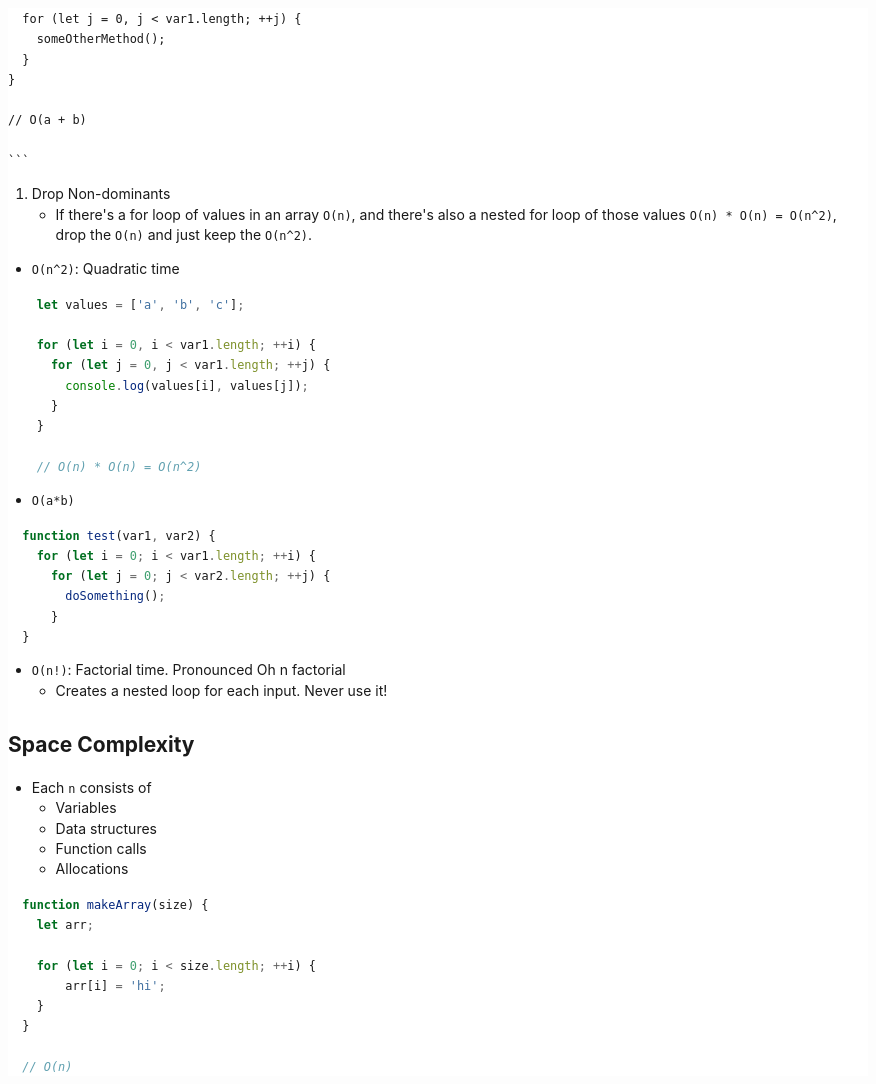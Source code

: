       for (let j = 0, j < var1.length; ++j) {
        someOtherMethod();
      }
    }

    // O(a + b)

    ```

1. Drop Non-dominants
    * If there's a for loop of values in an array `O(n)`, and there's also a
      nested for loop of those values `O(n) * O(n) = O(n^2)`, drop the `O(n)` and
      just keep the `O(n^2)`.

* `O(n^2)`: Quadratic time

```javascript
    let values = ['a', 'b', 'c'];

    for (let i = 0, i < var1.length; ++i) {
      for (let j = 0, j < var1.length; ++j) {
        console.log(values[i], values[j]);
      }
    }

    // O(n) * O(n) = O(n^2)
```

* `O(a*b)`

```javascript
  function test(var1, var2) {
    for (let i = 0; i < var1.length; ++i) {
      for (let j = 0; j < var2.length; ++j) {
        doSomething();
      }
  }
```

* `O(n!)`: Factorial time.  Pronounced Oh n factorial
  * Creates a nested loop for each input.  Never use it!

## Space Complexity

* Each `n` consists of
  * Variables
  * Data structures
  * Function calls
  * Allocations

```javascript
  function makeArray(size) {
    let arr;

    for (let i = 0; i < size.length; ++i) {
        arr[i] = 'hi';
    }
  }

  // O(n)
```
